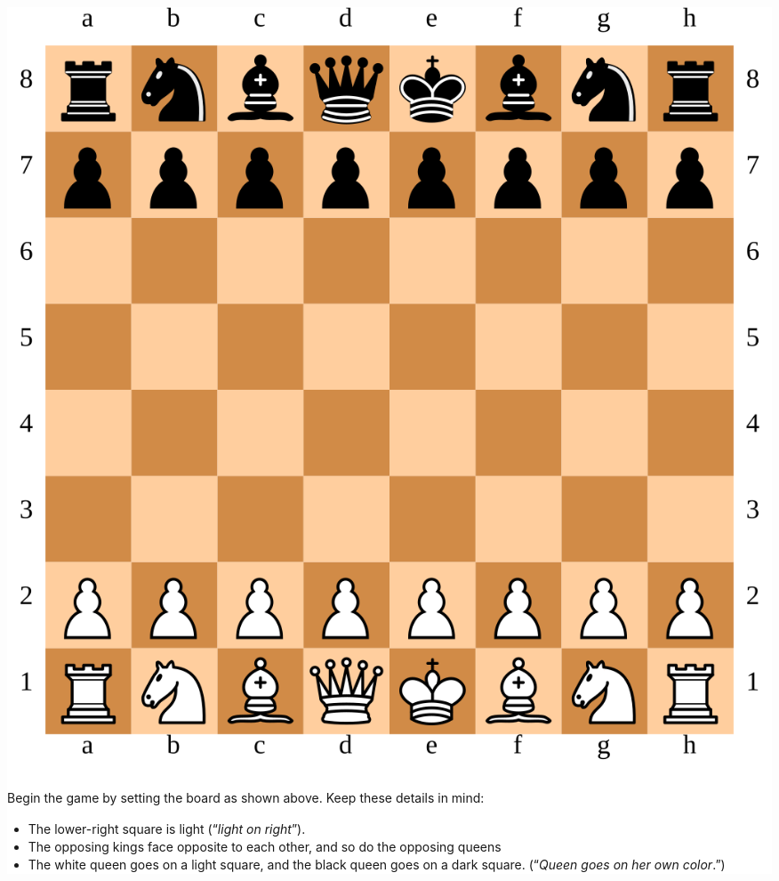 ![Chess starting position.](./chess_start.svg)

</div>

Begin the game by setting the board as shown above. Keep these details in mind:

-   The lower-right square is light (“_light on right_”).
-   The opposing kings face opposite to each other, and so do the opposing queens
-   The white queen goes on a light square, and the black queen goes on a dark square. (“_Queen goes on her own color_.”)
